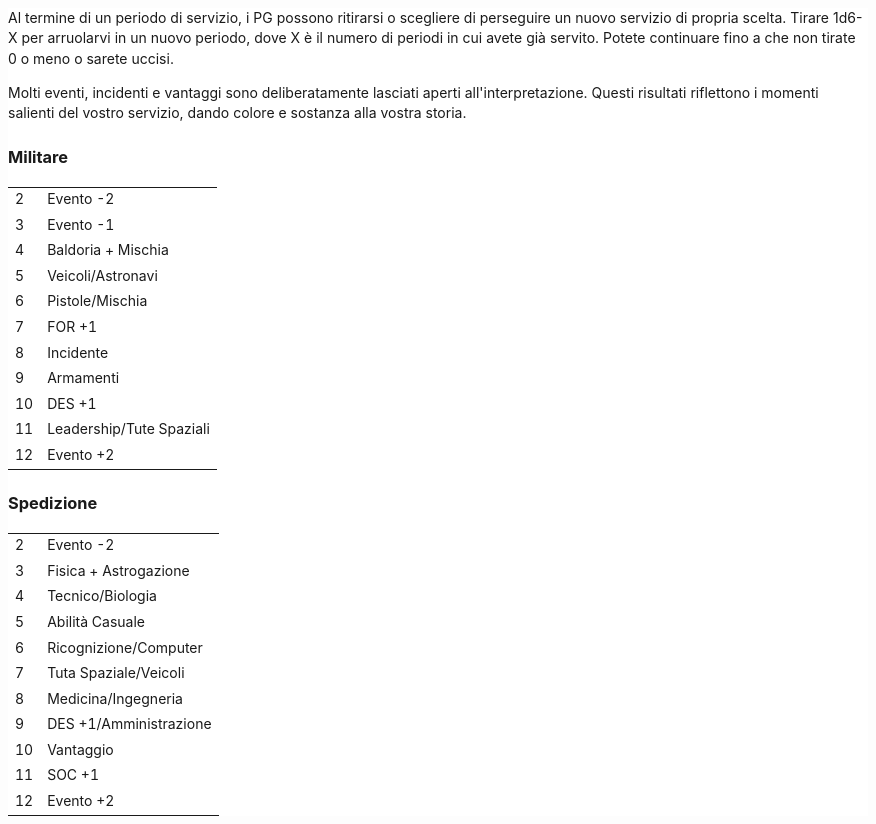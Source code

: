Al termine di un periodo di servizio, i PG possono ritirarsi o scegliere di perseguire un nuovo servizio di propria scelta. Tirare 1d6-X per arruolarvi in un nuovo periodo, dove X è il numero di periodi in cui avete già servito. Potete continuare fino a che non tirate 0 o meno o sarete uccisi.

Molti eventi, incidenti e vantaggi sono deliberatamente lasciati aperti all'interpretazione. Questi risultati riflettono i momenti salienti del vostro servizio, dando colore e sostanza alla vostra storia.

### Militare

|     |                          |
| --- | ------------------------ |
| 2   | Evento -2                |
| 3   | Evento -1                |
| 4   | Baldoria + Mischia       |
| 5   | Veicoli/Astronavi        |
| 6   | Pistole/Mischia          |
| 7   | FOR +1                   |
| 8   | Incidente                |
| 9   | Armamenti                |
| 10  | DES +1                   |
| 11  | Leadership/Tute Spaziali |
| 12  | Evento +2                |

### Spedizione

|     |                        |
| --- | ---------------------- |
| 2   | Evento -2              |
| 3   | Fisica + Astrogazione  |
| 4   | Tecnico/Biologia       |
| 5   | Abilità Casuale        |
| 6   | Ricognizione/Computer  |
| 7   | Tuta Spaziale/Veicoli  |
| 8   | Medicina/Ingegneria    |
| 9   | DES +1/Amministrazione |
| 10  | Vantaggio              |
| 11  | SOC +1                 |
| 12  | Evento +2              |
